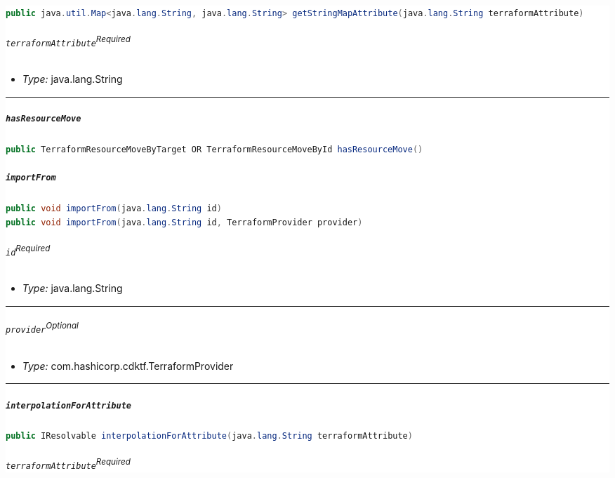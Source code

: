 ```java
public java.util.Map<java.lang.String, java.lang.String> getStringMapAttribute(java.lang.String terraformAttribute)
```

###### `terraformAttribute`<sup>Required</sup> <a name="terraformAttribute" id="@cdktf/provider-azurerm.trafficManagerExternalEndpoint.TrafficManagerExternalEndpoint.getStringMapAttribute.parameter.terraformAttribute"></a>

- *Type:* java.lang.String

---

##### `hasResourceMove` <a name="hasResourceMove" id="@cdktf/provider-azurerm.trafficManagerExternalEndpoint.TrafficManagerExternalEndpoint.hasResourceMove"></a>

```java
public TerraformResourceMoveByTarget OR TerraformResourceMoveById hasResourceMove()
```

##### `importFrom` <a name="importFrom" id="@cdktf/provider-azurerm.trafficManagerExternalEndpoint.TrafficManagerExternalEndpoint.importFrom"></a>

```java
public void importFrom(java.lang.String id)
public void importFrom(java.lang.String id, TerraformProvider provider)
```

###### `id`<sup>Required</sup> <a name="id" id="@cdktf/provider-azurerm.trafficManagerExternalEndpoint.TrafficManagerExternalEndpoint.importFrom.parameter.id"></a>

- *Type:* java.lang.String

---

###### `provider`<sup>Optional</sup> <a name="provider" id="@cdktf/provider-azurerm.trafficManagerExternalEndpoint.TrafficManagerExternalEndpoint.importFrom.parameter.provider"></a>

- *Type:* com.hashicorp.cdktf.TerraformProvider

---

##### `interpolationForAttribute` <a name="interpolationForAttribute" id="@cdktf/provider-azurerm.trafficManagerExternalEndpoint.TrafficManagerExternalEndpoint.interpolationForAttribute"></a>

```java
public IResolvable interpolationForAttribute(java.lang.String terraformAttribute)
```

###### `terraformAttribute`<sup>Required</sup> <a name="terraformAttribute" id="@cdktf/provider-azurerm.trafficManagerExternalEndpoint.TrafficManagerExternalEndpoint.interpolationForAttribute.parameter.terraformAttribute"></a>
